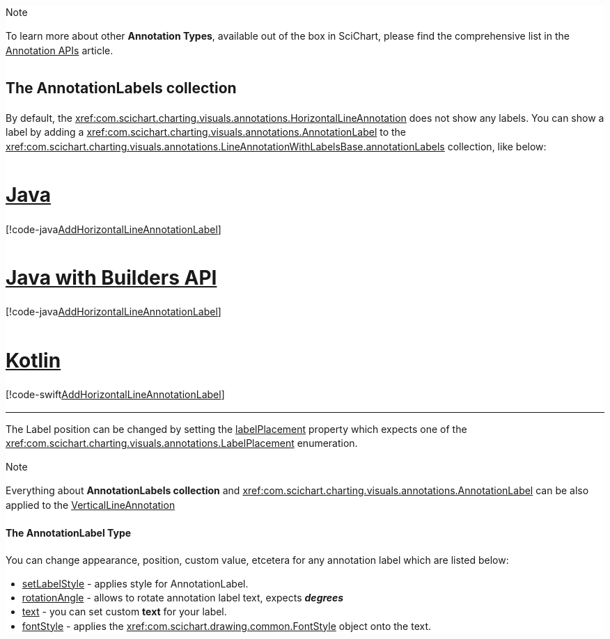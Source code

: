 > [!NOTE]
> To learn more about other **Annotation Types**, available out of the box in SciChart, please find the comprehensive list in the [Annotation APIs](xref:annotationsAPIs.AnnotationsAPIs) article.

## The AnnotationLabels collection
By default, the <xref:com.scichart.charting.visuals.annotations.HorizontalLineAnnotation> does not show any labels. You can show a label by adding a <xref:com.scichart.charting.visuals.annotations.AnnotationLabel> to the <xref:com.scichart.charting.visuals.annotations.LineAnnotationWithLabelsBase.annotationLabels> collection, like below:

# [Java](#tab/java)
[!code-java[AddHorizontalLineAnnotationLabel](../../../samples/sandbox/app/src/main/java/com/scichart/docsandbox/examples/java/annotationsAPIs/HorizontalLineAnnotationFragment.java#AddHorizontalLineAnnotationLabel)]
# [Java with Builders API](#tab/javaBuilder)
[!code-java[AddHorizontalLineAnnotationLabel](../../../samples/sandbox/app/src/main/java/com/scichart/docsandbox/examples/javaBuilder/annotationsAPIs/HorizontalLineAnnotationFragment.java#AddHorizontalLineAnnotationLabel)]
# [Kotlin](#tab/kotlin)
[!code-swift[AddHorizontalLineAnnotationLabel](../../../samples/sandbox/app/src/main/java/com/scichart/docsandbox/examples/kotlin/annotationsAPIs/HorizontalLineAnnotationFragment.kt#AddHorizontalLineAnnotationLabel)]
***

The Label position can be changed by setting the [labelPlacement](xref:com.scichart.charting.visuals.annotations.AnnotationLabel.setLabelPlacement(com.scichart.charting.visuals.annotations.LabelPlacement)) property which expects one of the <xref:com.scichart.charting.visuals.annotations.LabelPlacement> enumeration.

> [!NOTE]
> Everything about **AnnotationLabels collection** and <xref:com.scichart.charting.visuals.annotations.AnnotationLabel> can be also applied to the [VerticalLineAnnotation](xref:annotationsAPIs.VerticalLineAnnotation)

#### The AnnotationLabel Type
You can change appearance, position, custom value, etcetera for any annotation label which are listed below:
- [setLabelStyle](xref:com.scichart.charting.visuals.annotations.AnnotationLabel.setLabelStyle(com.scichart.core.common.Action1<com.scichart.charting.visuals.annotations.AnnotationLabel>)) - applies style for AnnotationLabel.
- [rotationAngle](xref:com.scichart.charting.visuals.layout.RotationLayout.setRotationAngle(float)) - allows to rotate annotation label text, expects ***degrees***
- [text](xref:com.scichart.charting.visuals.annotations.TextLabelContainer.setText(java.lang.CharSequence)) - you can set custom **text** for your label.
- [fontStyle](xref:com.scichart.charting.visuals.annotations.TextLabelContainer.setFontStyle(com.scichart.drawing.common.FontStyle)) - applies the <xref:com.scichart.drawing.common.FontStyle> object onto the text.
